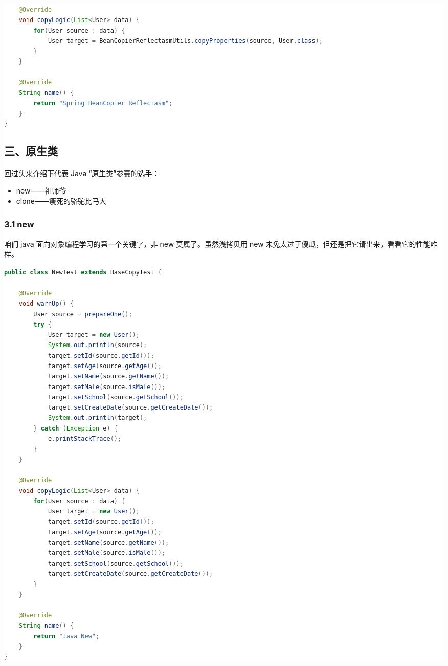```java
    @Override
    void copyLogic(List<User> data) {
        for(User source : data) {
            User target = BeanCopierReflectasmUtils.copyProperties(source, User.class);
        }
    }

    @Override
    String name() {
        return "Spring BeanCopier Reflectasm";
    }
}
```

## 三、原生类

回过头来介绍下代表 Java “原生类”参赛的选手：

- new——祖师爷
- clone——瘦死的骆驼比马大

### 3.1 new

咱们 java 面向对象编程学习的第一个关键字，非 new 莫属了。虽然浅拷贝用 new 未免太过于傻瓜，但还是把它请出来，看看它的性能咋样。

```java
public class NewTest extends BaseCopyTest {

    @Override
    void warnUp() {
        User source = prepareOne();
        try {
            User target = new User();
            System.out.println(source);
            target.setId(source.getId());
            target.setAge(source.getAge());
            target.setName(source.getName());
            target.setMale(source.isMale());
            target.setSchool(source.getSchool());
            target.setCreateDate(source.getCreateDate());
            System.out.println(target);
        } catch (Exception e) {
            e.printStackTrace();
        }
    }

    @Override
    void copyLogic(List<User> data) {
        for(User source : data) {
            User target = new User();
            target.setId(source.getId());
            target.setAge(source.getAge());
            target.setName(source.getName());
            target.setMale(source.isMale());
            target.setSchool(source.getSchool());
            target.setCreateDate(source.getCreateDate());
        }
    }

    @Override
    String name() {
        return "Java New";
    }
}
```